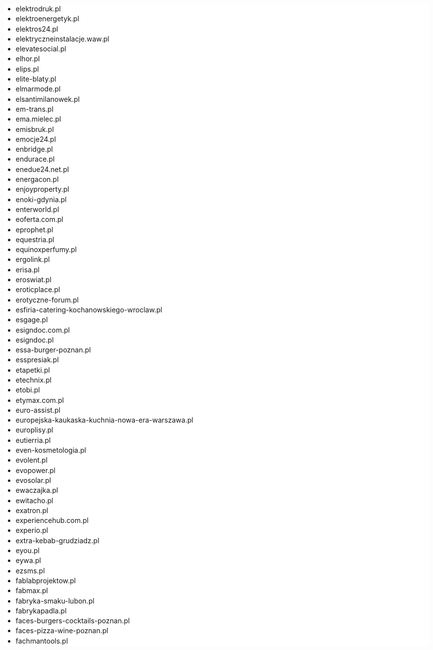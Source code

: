 - elektrodruk.pl
- elektroenergetyk.pl
- elektros24.pl
- elektryczneinstalacje.waw.pl
- elevatesocial.pl
- elhor.pl
- elips.pl
- elite-blaty.pl
- elmarmode.pl
- elsantimilanowek.pl
- em-trans.pl
- ema.mielec.pl
- emisbruk.pl
- emocje24.pl
- enbridge.pl
- endurace.pl
- enedue24.net.pl
- energacon.pl
- enjoyproperty.pl
- enoki-gdynia.pl
- enterworld.pl
- eoferta.com.pl
- eprophet.pl
- equestria.pl
- equinoxperfumy.pl
- ergolink.pl
- erisa.pl
- eroswiat.pl
- eroticplace.pl
- erotyczne-forum.pl
- esfiria-catering-kochanowskiego-wroclaw.pl
- esgage.pl
- esigndoc.com.pl
- esigndoc.pl
- essa-burger-poznan.pl
- esspresiak.pl
- etapetki.pl
- etechnix.pl
- etobi.pl
- etymax.com.pl
- euro-assist.pl
- europejska-kaukaska-kuchnia-nowa-era-warszawa.pl
- europlisy.pl
- eutierria.pl
- even-kosmetologia.pl
- evolent.pl
- evopower.pl
- evosolar.pl
- ewaczajka.pl
- ewitacho.pl
- exatron.pl
- experiencehub.com.pl
- experio.pl
- extra-kebab-grudziadz.pl
- eyou.pl
- eywa.pl
- ezsms.pl
- fablabprojektow.pl
- fabmax.pl
- fabryka-smaku-lubon.pl
- fabrykapadla.pl
- faces-burgers-cocktails-poznan.pl
- faces-pizza-wine-poznan.pl
- fachmantools.pl